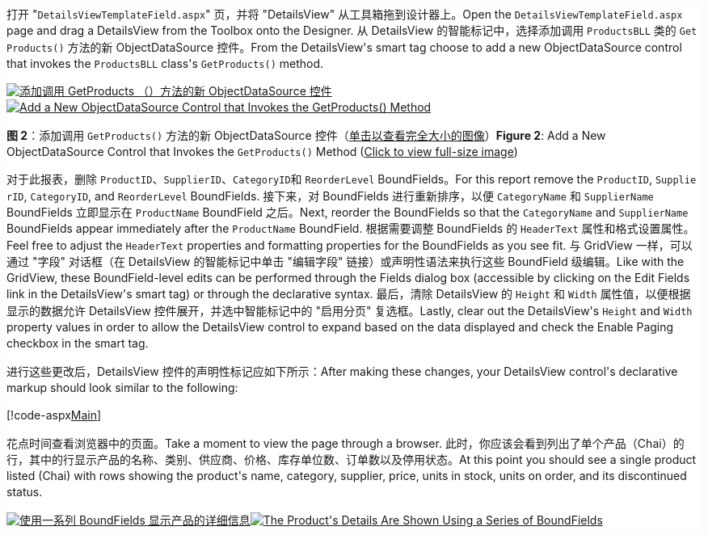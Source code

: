 <span data-ttu-id="3c2d6-129">打开 "`DetailsViewTemplateField.aspx`" 页，并将 "DetailsView" 从工具箱拖到设计器上。</span><span class="sxs-lookup"><span data-stu-id="3c2d6-129">Open the `DetailsViewTemplateField.aspx` page and drag a DetailsView from the Toolbox onto the Designer.</span></span> <span data-ttu-id="3c2d6-130">从 DetailsView 的智能标记中，选择添加调用 `ProductsBLL` 类的 `GetProducts()` 方法的新 ObjectDataSource 控件。</span><span class="sxs-lookup"><span data-stu-id="3c2d6-130">From the DetailsView's smart tag choose to add a new ObjectDataSource control that invokes the `ProductsBLL` class's `GetProducts()` method.</span></span>

<span data-ttu-id="3c2d6-131">[![添加调用 GetProducts （）方法的新 ObjectDataSource 控件](using-templatefields-in-the-detailsview-control-cs/_static/image5.png)](using-templatefields-in-the-detailsview-control-cs/_static/image4.png)</span><span class="sxs-lookup"><span data-stu-id="3c2d6-131">[![Add a New ObjectDataSource Control that Invokes the GetProducts() Method](using-templatefields-in-the-detailsview-control-cs/_static/image5.png)](using-templatefields-in-the-detailsview-control-cs/_static/image4.png)</span></span>

<span data-ttu-id="3c2d6-132">**图 2**：添加调用 `GetProducts()` 方法的新 ObjectDataSource 控件（[单击以查看完全大小的图像](using-templatefields-in-the-detailsview-control-cs/_static/image6.png)）</span><span class="sxs-lookup"><span data-stu-id="3c2d6-132">**Figure 2**: Add a New ObjectDataSource Control that Invokes the `GetProducts()` Method ([Click to view full-size image](using-templatefields-in-the-detailsview-control-cs/_static/image6.png))</span></span>

<span data-ttu-id="3c2d6-133">对于此报表，删除 `ProductID`、`SupplierID`、`CategoryID`和 `ReorderLevel` BoundFields。</span><span class="sxs-lookup"><span data-stu-id="3c2d6-133">For this report remove the `ProductID`, `SupplierID`, `CategoryID`, and `ReorderLevel` BoundFields.</span></span> <span data-ttu-id="3c2d6-134">接下来，对 BoundFields 进行重新排序，以便 `CategoryName` 和 `SupplierName` BoundFields 立即显示在 `ProductName` BoundField 之后。</span><span class="sxs-lookup"><span data-stu-id="3c2d6-134">Next, reorder the BoundFields so that the `CategoryName` and `SupplierName` BoundFields appear immediately after the `ProductName` BoundField.</span></span> <span data-ttu-id="3c2d6-135">根据需要调整 BoundFields 的 `HeaderText` 属性和格式设置属性。</span><span class="sxs-lookup"><span data-stu-id="3c2d6-135">Feel free to adjust the `HeaderText` properties and formatting properties for the BoundFields as you see fit.</span></span> <span data-ttu-id="3c2d6-136">与 GridView 一样，可以通过 "字段" 对话框（在 DetailsView 的智能标记中单击 "编辑字段" 链接）或声明性语法来执行这些 BoundField 级编辑。</span><span class="sxs-lookup"><span data-stu-id="3c2d6-136">Like with the GridView, these BoundField-level edits can be performed through the Fields dialog box (accessible by clicking on the Edit Fields link in the DetailsView's smart tag) or through the declarative syntax.</span></span> <span data-ttu-id="3c2d6-137">最后，清除 DetailsView 的 `Height` 和 `Width` 属性值，以便根据显示的数据允许 DetailsView 控件展开，并选中智能标记中的 "启用分页" 复选框。</span><span class="sxs-lookup"><span data-stu-id="3c2d6-137">Lastly, clear out the DetailsView's `Height` and `Width` property values in order to allow the DetailsView control to expand based on the data displayed and check the Enable Paging checkbox in the smart tag.</span></span>

<span data-ttu-id="3c2d6-138">进行这些更改后，DetailsView 控件的声明性标记应如下所示：</span><span class="sxs-lookup"><span data-stu-id="3c2d6-138">After making these changes, your DetailsView control's declarative markup should look similar to the following:</span></span>

[!code-aspx[Main](using-templatefields-in-the-detailsview-control-cs/samples/sample1.aspx)]

<span data-ttu-id="3c2d6-139">花点时间查看浏览器中的页面。</span><span class="sxs-lookup"><span data-stu-id="3c2d6-139">Take a moment to view the page through a browser.</span></span> <span data-ttu-id="3c2d6-140">此时，你应该会看到列出了单个产品（Chai）的行，其中的行显示产品的名称、类别、供应商、价格、库存单位数、订单数以及停用状态。</span><span class="sxs-lookup"><span data-stu-id="3c2d6-140">At this point you should see a single product listed (Chai) with rows showing the product's name, category, supplier, price, units in stock, units on order, and its discontinued status.</span></span>

<span data-ttu-id="3c2d6-141">[![使用一系列 BoundFields 显示产品的详细信息](using-templatefields-in-the-detailsview-control-cs/_static/image8.png)](using-templatefields-in-the-detailsview-control-cs/_static/image7.png)</span><span class="sxs-lookup"><span data-stu-id="3c2d6-141">[![The Product's Details Are Shown Using a Series of BoundFields](using-templatefields-in-the-detailsview-control-cs/_static/image8.png)](using-templatefields-in-the-detailsview-control-cs/_static/image7.png)</span></span>
